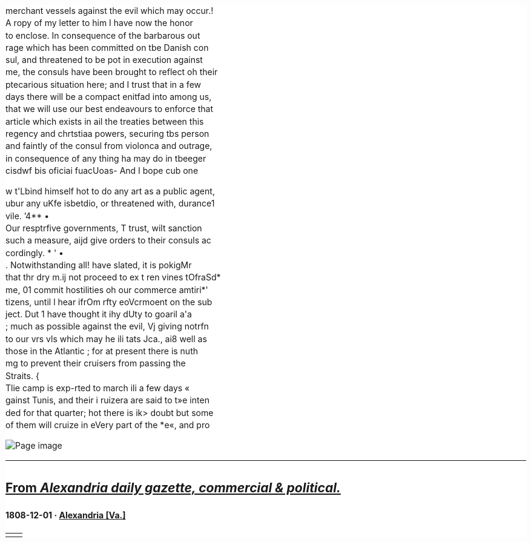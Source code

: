 merchant vessels against the evil which may occur.!  
A ropy of my letter to him I have now the honor  
to enclose. In consequence of the barbarous out­  
rage which has been committed on tbe Danish con­  
sul, and threatened to be pot in execution against  
me, the consuls have been brought to reflect oh their  
ptecarious situation here; and I trust that in a few  
days there will be a compact enitfad into among us,  
that we will use our best endeavours to enforce that  
article which exists in ail the treaties between this  
regency and chrtstiaa powers, securing tbs person  
and faintly of the consul from violonca and outrage,  
in consequence of any thing ha may do in tbeeger­  
cisdwf bis oficiai fuacUoas- And I bope cub one  
  
w t&#x27;Lbind himself hot to do any art as a public agent,  
ubur any uKfe isbetdio, or threatened with, durance1  
vile. ’4** •  
Our resptrfive governments, T trust, wilt sanction  
such a measure, aijd give orders to their consuls ac­  
cordingly. * &#x27; •  
. Notwithstanding all! have slated, it is pokigMr  
that thr dry m.ij not proceed to ex t ren vines tOfraSd*  
me, 01 commit hostilities oh our commerce amtiri*&#x27;  
tizens, until l hear ifrOm rfty eoVcrmoent on the sub­  
ject. Dut 1 have thought it ihy dUty to goaril a&#x27;a  
; much as possible against the evil, Vj giving notrfn  
to our vrs vls which may he ili tats Jca., ai8 well as  
those in the Atlantic ; for at present there is nuth­  
mg to prevent their cruisers from passing the  
Straits. {  
Tlie camp is exp-rted to march ili a few days «­  
gainst Tunis, and their i ruizera are said to t»e inten­  
ded for that quarter; hot there is ik&gt; doubt but some  
of them will cruize in eVery part of the *e«, and pro
</td><td style="width: 50%; max-height: 75%; margin: auto; display: block;">
<img alt="Page image" src="https://tile.loc.gov/image-services/iiif/service:ndnp:vi:batch_vi_alpina_ver01:data:sn85025815:00542866597:1808112801:0230/pct:46.92893401015228,14.789309722905394,43.45812182741117,81.00098376783079/!600,600/0/default.jpg"/>
</td>
</tr></table>

---

## [From _Alexandria daily gazette, commercial & political._](https://www.loc.gov/resource/sn84024013/1808-12-01/ed-1/?sp=2)

#### 1808-12-01 &middot; [Alexandria [Va.]](http://dbpedia.org/resource/Alexandria%2C_Virginia)

<table style="width: 100%;"><tr><td style="width: 50%">
